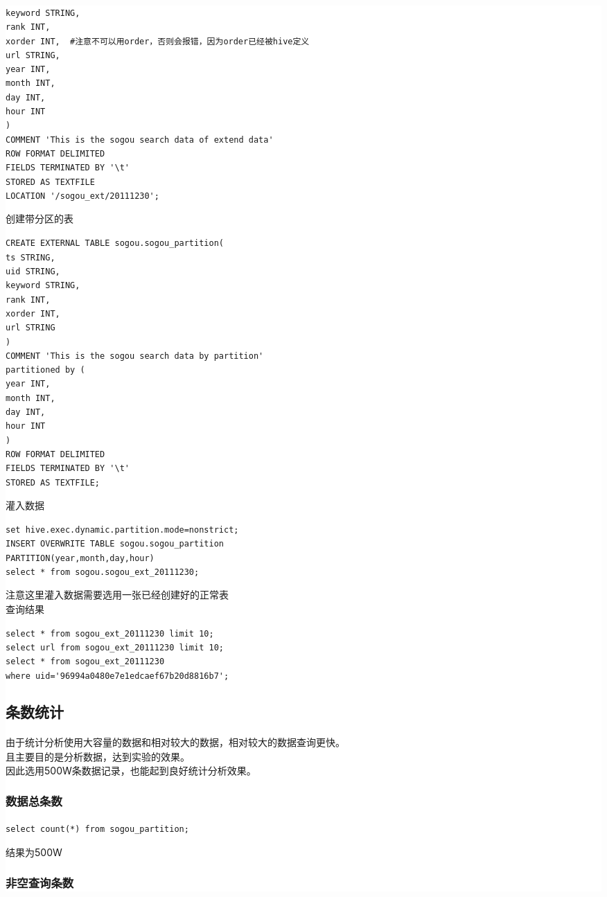 ```
keyword STRING,
rank INT,
xorder INT,  #注意不可以用order，否则会报错，因为order已经被hive定义
url STRING,
year INT,
month INT,
day INT,
hour INT
)
COMMENT 'This is the sogou search data of extend data'
ROW FORMAT DELIMITED
FIELDS TERMINATED BY '\t'
STORED AS TEXTFILE
LOCATION '/sogou_ext/20111230';
```
创建带分区的表
```
CREATE EXTERNAL TABLE sogou.sogou_partition(
ts STRING,
uid STRING,
keyword STRING,
rank INT,
xorder INT,
url STRING
)
COMMENT 'This is the sogou search data by partition'
partitioned by (
year INT,
month INT,
day INT,
hour INT
)
ROW FORMAT DELIMITED
FIELDS TERMINATED BY '\t'
STORED AS TEXTFILE;
```
灌入数据
```
set hive.exec.dynamic.partition.mode=nonstrict;
INSERT OVERWRITE TABLE sogou.sogou_partition
PARTITION(year,month,day,hour)
select * from sogou.sogou_ext_20111230;
```
注意这里灌入数据需要选用一张已经创建好的正常表  
查询结果
```
select * from sogou_ext_20111230 limit 10;
select url from sogou_ext_20111230 limit 10;
select * from sogou_ext_20111230
where uid='96994a0480e7e1edcaef67b20d8816b7';
```
## 条数统计
由于统计分析使用大容量的数据和相对较大的数据，相对较大的数据查询更快。  
且主要目的是分析数据，达到实验的效果。  
因此选用500W条数据记录，也能起到良好统计分析效果。  
### 数据总条数
```
select count(*) from sogou_partition;
```
结果为500W
### 非空查询条数
```
```